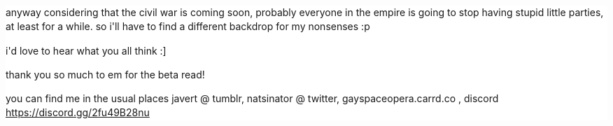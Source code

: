 anyway considering that the civil war is coming soon, probably everyone in the empire is going to stop having stupid little parties, at least for a while. so i'll have to find a different backdrop for my nonsenses :p

i'd love to hear what you all think :\]

thank you so much to em for the beta read\!

you can find me in the usual places javert @ tumblr, natsinator @ twitter, gayspaceopera.carrd.co , discord https://discord.gg/2fu49B28nu


